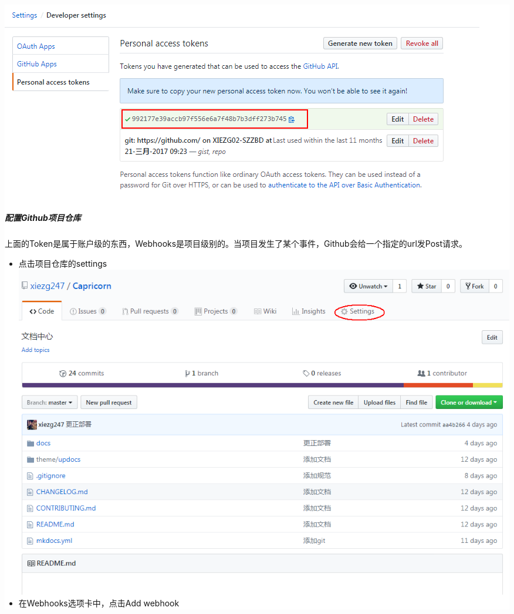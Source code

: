 ![authority](/img/持续集成/pat4.png)

##### 配置Github项目仓库
上面的Token是属于账户级的东西，Webhooks是项目级别的。当项目发生了某个事件，Github会给一个指定的url发Post请求。
- 点击项目仓库的settings
![settings](/img/持续集成/webhooks1.png)
- 在Webhooks选项卡中，点击Add webhook